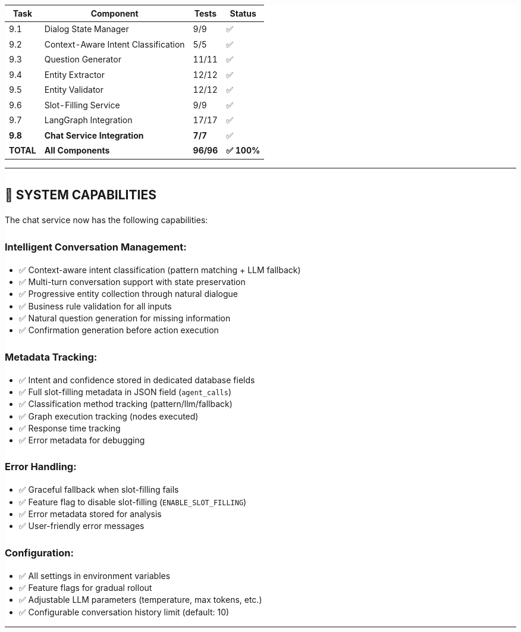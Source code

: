 | Task | Component | Tests | Status |
|------|-----------|-------|--------|
| 9.1 | Dialog State Manager | 9/9 | ✅ |
| 9.2 | Context-Aware Intent Classification | 5/5 | ✅ |
| 9.3 | Question Generator | 11/11 | ✅ |
| 9.4 | Entity Extractor | 12/12 | ✅ |
| 9.5 | Entity Validator | 12/12 | ✅ |
| 9.6 | Slot-Filling Service | 9/9 | ✅ |
| 9.7 | LangGraph Integration | 17/17 | ✅ |
| **9.8** | **Chat Service Integration** | **7/7** | ✅ |
| **TOTAL** | **All Components** | **96/96** | **✅ 100%** |

---

## 🎯 SYSTEM CAPABILITIES

The chat service now has the following capabilities:

### **Intelligent Conversation Management:**
- ✅ Context-aware intent classification (pattern matching + LLM fallback)
- ✅ Multi-turn conversation support with state preservation
- ✅ Progressive entity collection through natural dialogue
- ✅ Business rule validation for all inputs
- ✅ Natural question generation for missing information
- ✅ Confirmation generation before action execution

### **Metadata Tracking:**
- ✅ Intent and confidence stored in dedicated database fields
- ✅ Full slot-filling metadata in JSON field (`agent_calls`)
- ✅ Classification method tracking (pattern/llm/fallback)
- ✅ Graph execution tracking (nodes executed)
- ✅ Response time tracking
- ✅ Error metadata for debugging

### **Error Handling:**
- ✅ Graceful fallback when slot-filling fails
- ✅ Feature flag to disable slot-filling (`ENABLE_SLOT_FILLING`)
- ✅ Error metadata stored for analysis
- ✅ User-friendly error messages

### **Configuration:**
- ✅ All settings in environment variables
- ✅ Feature flags for gradual rollout
- ✅ Adjustable LLM parameters (temperature, max tokens, etc.)
- ✅ Configurable conversation history limit (default: 10)

---